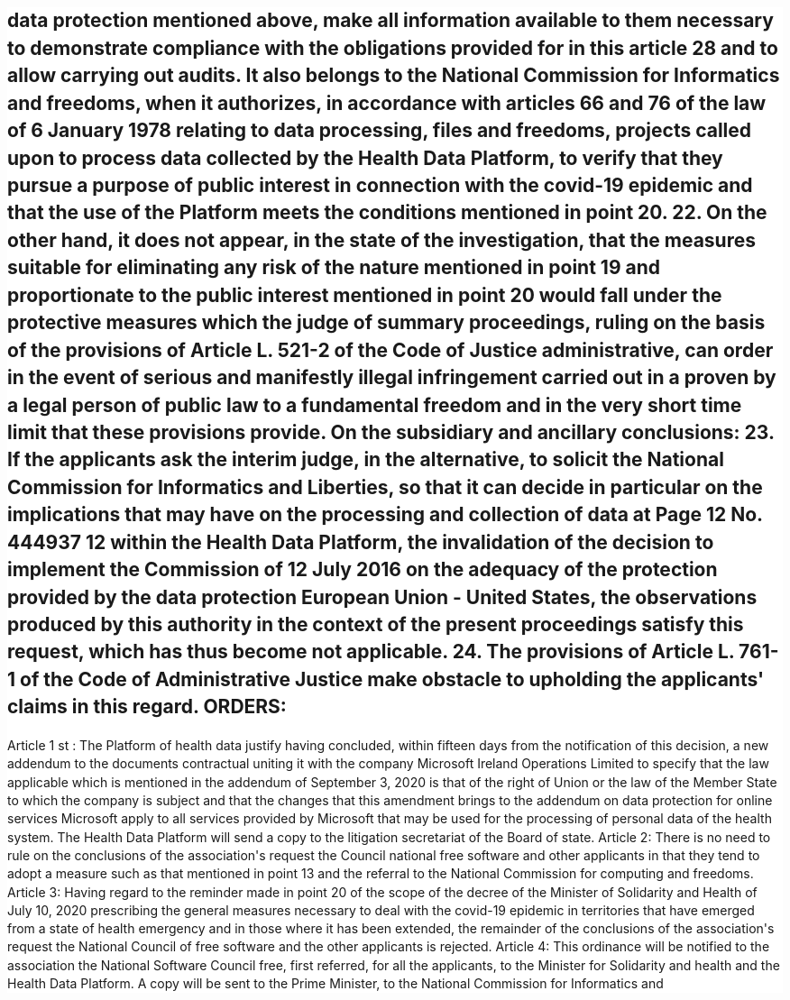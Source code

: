 data protection mentioned above, make all information available to them
necessary to demonstrate compliance with the obligations provided for in this article 28 and to allow
carrying out audits. It also belongs to the National Commission for Informatics and
freedoms, when it authorizes, in accordance with articles 66 and 76 of the law of 6 January 1978
relating to data processing, files and freedoms, projects called upon to process data
collected by the Health Data Platform, to verify that they pursue a purpose
of public interest in connection with the covid-19 epidemic and that the use of the Platform meets the
conditions mentioned in point 20.
22. On the other hand, it does not appear, in the state of the investigation, that the measures
suitable for eliminating any risk of the nature mentioned in point 19 and proportionate to
the public interest mentioned in point 20 would fall under the protective measures which the judge of
summary proceedings, ruling on the basis of the provisions of Article L. 521-2 of the Code of Justice
administrative, can order in the event of serious and manifestly illegal infringement carried out in a
proven by a legal person of public law to a fundamental freedom and in the very short
time limit that these provisions provide.
On the subsidiary and ancillary conclusions:
23. If the applicants ask the interim judge, in the alternative, to
solicit the National Commission for Informatics and Liberties, so that it can decide
in particular on the implications that may have on the processing and collection of data at
Page 12
No. 444937
12
within the Health Data Platform, the invalidation of the decision to implement the
Commission of 12 July 2016 on the adequacy of the protection provided by the
data protection European Union - United States, the observations produced by this
authority in the context of the present proceedings satisfy this request, which has thus become
not applicable.
24. The provisions of Article L. 761-1 of the Code of Administrative Justice make
obstacle to upholding the applicants' claims in this regard.
ORDERS:
------------------
Article 1 st : The Platform of health data justify having concluded, within fifteen
days from the notification of this decision, a new addendum to the documents
contractual uniting it with the company Microsoft Ireland Operations Limited to specify that the law
applicable which is mentioned in the addendum of September 3, 2020 is that of the right of
Union or the law of the Member State to which the company is subject and that the changes that
this amendment brings to the addendum on data protection for online services
Microsoft apply to all services provided by Microsoft that may be
used for the processing of personal data of the health system.
The Health Data Platform will send a copy to the litigation secretariat of the
Board of state.
Article 2: There is no need to rule on the conclusions of the association's request the Council
national free software and other applicants in that they tend to adopt a
measure such as that mentioned in point 13 and the referral to the National Commission for
computing and freedoms.
Article 3: Having regard to the reminder made in point 20 of the scope of the decree of the Minister of Solidarity
and Health of July 10, 2020 prescribing the general measures necessary to deal with
the covid-19 epidemic in territories that have emerged from a state of health emergency and in those where it has
been extended, the remainder of the conclusions of the association's request the National Council of
free software and the other applicants is rejected.
Article 4: This ordinance will be notified to the association the National Software Council
free, first referred, for all the applicants, to the Minister for Solidarity and
health and the Health Data Platform.
A copy will be sent to the Prime Minister, to the National Commission for Informatics and